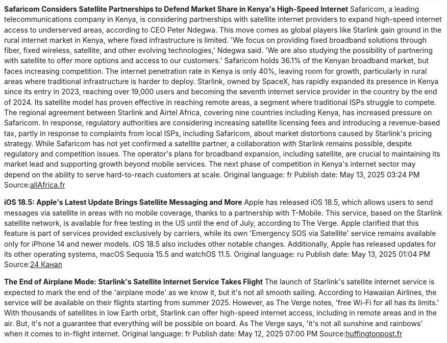 **Safaricom Considers Satellite Partnerships to Defend Market Share in Kenya's High-Speed Internet**
Safaricom, a leading telecommunications company in Kenya, is considering partnerships with satellite internet providers to expand high-speed internet access to underserved areas, according to CEO Peter Ndegwa. This move comes as global players like Starlink gain ground in the rural internet market in Kenya, where fixed infrastructure is limited. 'We focus on providing fixed broadband solutions through fiber, fixed wireless, satellite, and other evolving technologies,' Ndegwa said. 'We are also studying the possibility of partnering with satellite to offer more options and access to our customers.' Safaricom holds 36.1% of the Kenyan broadband market, but faces increasing competition. The internet penetration rate in Kenya is only 40%, leaving room for growth, particularly in rural areas where traditional infrastructure is harder to deploy. Starlink, owned by SpaceX, has rapidly expanded its presence in Kenya since its entry in 2023, reaching over 19,000 users and becoming the seventh internet service provider in the country by the end of 2024. Its satellite model has proven effective in reaching remote areas, a segment where traditional ISPs struggle to compete. The regional agreement between Starlink and Airtel Africa, covering nine countries including Kenya, has increased pressure on Safaricom. In response, regulatory authorities are considering increasing satellite licensing fees and introducing a revenue-based tax, partly in response to complaints from local ISPs, including Safaricom, about market distortions caused by Starlink's pricing strategy. While Safaricom has not yet confirmed a satellite partner, a collaboration with Starlink remains possible, despite regulatory and competition issues. The operator's plans for broadband expansion, including satellite, are crucial to maintaining its market lead and supporting growth beyond mobile services. The next phase of competition in Kenya's internet sector may depend on the ability to serve hard-to-reach customers at scale.
Original language: fr
Publish date: May 13, 2025 03:24 PM
Source:[allAfrica.fr](https://fr.allafrica.com/stories/202505130466.html)

**iOS 18.5: Apple's Latest Update Brings Satellite Messaging and More**
Apple has released iOS 18.5, which allows users to send messages via satellite in areas with no mobile coverage, thanks to a partnership with T-Mobile. This service, based on the Starlink satellite network, is available for free testing in the US until the end of July, according to The Verge. Apple clarified that this feature is part of services provided exclusively by carriers, while its own 'Emergency SOS via Satellite' service remains available only for iPhone 14 and newer models. iOS 18.5 also includes other notable changes. Additionally, Apple has released updates for its other operating systems, macOS Sequoia 15.5 and watchOS 11.5.
Original language: ru
Publish date: May 13, 2025 01:04 PM
Source:[24 Канал](https://24tv.ua/tech/ru/ios-185-sputnikovye-uvedomlenija-novye-funkcii-i-ispravlenija-oshibok-tehno_n2821252)

**The End of Airplane Mode: Starlink's Satellite Internet Service Takes Flight**
The launch of Starlink's satellite internet service is expected to mark the end of the 'airplane mode' as we know it, but it's not all smooth sailing. According to Hawaiian Airlines, the service will be available on their flights starting from summer 2025. However, as The Verge notes, 'free Wi-Fi for all has its limits.' With thousands of satellites in low Earth orbit, Starlink can offer high-speed internet access, including in remote areas and in the air. But, it's not a guarantee that everything will be possible on board. As The Verge says, 'it's not all sunshine and rainbows' when it comes to in-flight internet.
Original language: fr
Publish date: May 12, 2025 07:00 PM
Source:[huffingtonpost.fr](https://www.huffingtonpost.fr/tech-futurs/article/starlink-signe-la-fin-du-mode-avion-mais-tout-ne-sera-pas-possible-dans-les-airs-pour-autant_249905.html)
